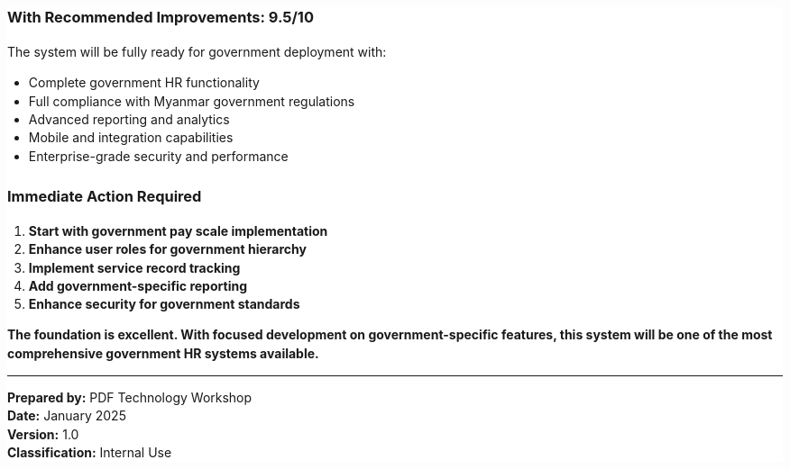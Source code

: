 ### **With Recommended Improvements: 9.5/10**
The system will be fully ready for government deployment with:
- Complete government HR functionality
- Full compliance with Myanmar government regulations
- Advanced reporting and analytics
- Mobile and integration capabilities
- Enterprise-grade security and performance

### **Immediate Action Required**
1. **Start with government pay scale implementation**
2. **Enhance user roles for government hierarchy**
3. **Implement service record tracking**
4. **Add government-specific reporting**
5. **Enhance security for government standards**

**The foundation is excellent. With focused development on government-specific features, this system will be one of the most comprehensive government HR systems available.**

---

**Prepared by:** PDF Technology Workshop  
**Date:** January 2025  
**Version:** 1.0  
**Classification:** Internal Use
